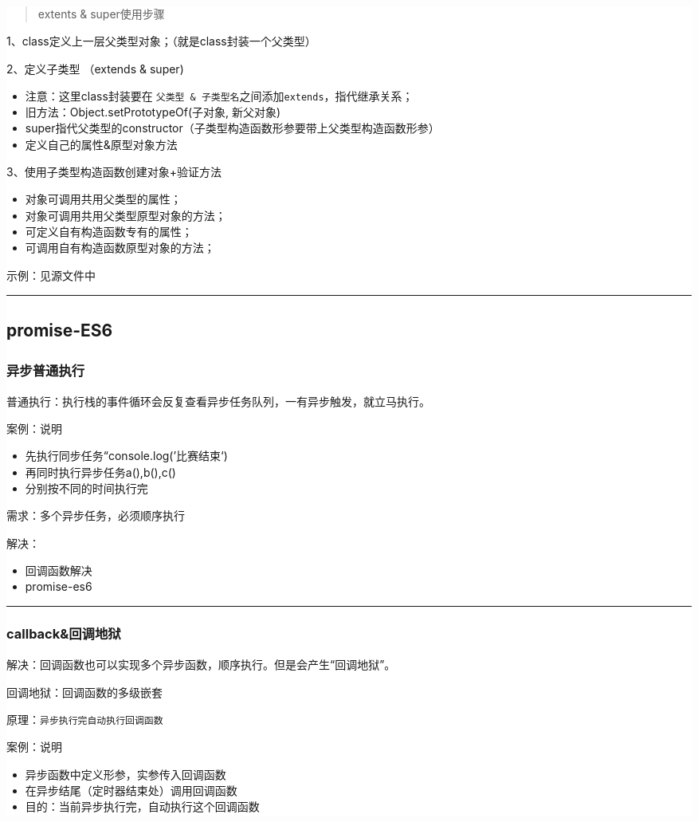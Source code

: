 > extents & super使用步骤

1、class定义上一层父类型对象；（就是class封装一个父类型）

2、定义子类型	（extends & super)

- 注意：这里class封装要在 `父类型 & 子类型名`之间添加`extends`，指代继承关系；
- 旧方法：Object.setPrototypeOf(子对象, 新父对象)
- super指代父类型的constructor（子类型构造函数形参要带上父类型构造函数形参）
- 定义自己的属性&原型对象方法

3、使用子类型构造函数创建对象+验证方法

- 对象可调用共用父类型的属性；
- 对象可调用共用父类型原型对象的方法；
- 可定义自有构造函数专有的属性；
- 可调用自有构造函数原型对象的方法；

示例：见源文件中



------

## promise-ES6

### 异步普通执行

普通执行：执行栈的事件循环会反复查看异步任务队列，一有异步触发，就立马执行。

案例：说明

- 先执行同步任务“console.log(’比赛结束‘)
- 再同时执行异步任务a(),b(),c()
- 分别按不同的时间执行完

需求：多个异步任务，必须顺序执行

解决：

- 回调函数解决
- promise-es6

------

### callback&回调地狱

解决：回调函数也可以实现多个异步函数，顺序执行。但是会产生“回调地狱”。

回调地狱：回调函数的多级嵌套

原理：`异步执行完自动执行回调函数`

案例：说明

- 异步函数中定义形参，实参传入回调函数
- 在异步结尾（定时器结束处）调用回调函数
- 目的：当前异步执行完，自动执行这个回调函数
